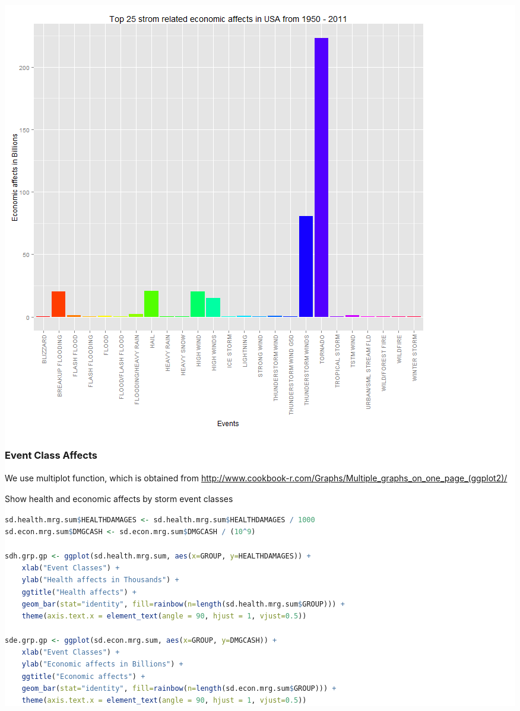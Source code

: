 ![plot of chunk unnamed-chunk-10](figure/unnamed-chunk-10.png) 

### Event Class Affects

We use multiplot function, which is obtained from http://www.cookbook-r.com/Graphs/Multiple_graphs_on_one_page_(ggplot2)/


Show health and economic affects by storm event classes 


```r
sd.health.mrg.sum$HEALTHDAMAGES <- sd.health.mrg.sum$HEALTHDAMAGES / 1000
sd.econ.mrg.sum$DMGCASH <- sd.econ.mrg.sum$DMGCASH / (10^9)

sdh.grp.gp <- ggplot(sd.health.mrg.sum, aes(x=GROUP, y=HEALTHDAMAGES)) +
    xlab("Event Classes") + 
    ylab("Health affects in Thousands") + 
    ggtitle("Health affects") +
    geom_bar(stat="identity", fill=rainbow(n=length(sd.health.mrg.sum$GROUP))) +
    theme(axis.text.x = element_text(angle = 90, hjust = 1, vjust=0.5))

sde.grp.gp <- ggplot(sd.econ.mrg.sum, aes(x=GROUP, y=DMGCASH)) +
    xlab("Event Classes") + 
    ylab("Economic affects in Billions") + 
    ggtitle("Economic affects") +
    geom_bar(stat="identity", fill=rainbow(n=length(sd.econ.mrg.sum$GROUP))) +
    theme(axis.text.x = element_text(angle = 90, hjust = 1, vjust=0.5))

```